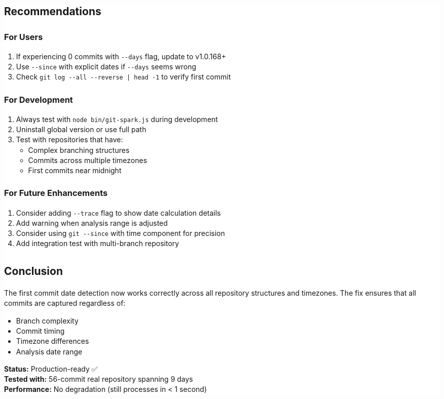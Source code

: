 ## Recommendations

### For Users

1. If experiencing 0 commits with `--days` flag, update to v1.0.168+
2. Use `--since` with explicit dates if `--days` seems wrong
3. Check `git log --all --reverse | head -1` to verify first commit

### For Development

1. Always test with `node bin/git-spark.js` during development
2. Uninstall global version or use full path
3. Test with repositories that have:
   - Complex branching structures
   - Commits across multiple timezones
   - First commits near midnight

### For Future Enhancements

1. Consider adding `--trace` flag to show date calculation details
2. Add warning when analysis range is adjusted
3. Consider using `git --since` with time component for precision
4. Add integration test with multi-branch repository

## Conclusion

The first commit date detection now works correctly across all repository structures and timezones. The fix ensures that all commits are captured regardless of:

- Branch complexity
- Commit timing
- Timezone differences
- Analysis date range

**Status:** Production-ready ✅  
**Tested with:** 56-commit real repository spanning 9 days  
**Performance:** No degradation (still processes in < 1 second)
